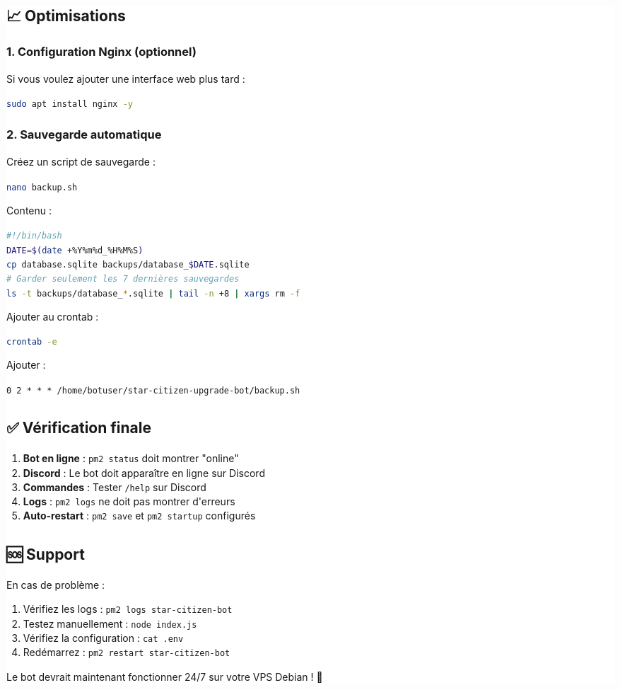 ## 📈 Optimisations

### 1. Configuration Nginx (optionnel)
Si vous voulez ajouter une interface web plus tard :

```bash
sudo apt install nginx -y
```

### 2. Sauvegarde automatique
Créez un script de sauvegarde :

```bash
nano backup.sh
```

Contenu :
```bash
#!/bin/bash
DATE=$(date +%Y%m%d_%H%M%S)
cp database.sqlite backups/database_$DATE.sqlite
# Garder seulement les 7 dernières sauvegardes
ls -t backups/database_*.sqlite | tail -n +8 | xargs rm -f
```

Ajouter au crontab :
```bash
crontab -e
```

Ajouter :
```
0 2 * * * /home/botuser/star-citizen-upgrade-bot/backup.sh
```

## ✅ Vérification finale

1. **Bot en ligne** : `pm2 status` doit montrer "online"
2. **Discord** : Le bot doit apparaître en ligne sur Discord
3. **Commandes** : Tester `/help` sur Discord
4. **Logs** : `pm2 logs` ne doit pas montrer d'erreurs
5. **Auto-restart** : `pm2 save` et `pm2 startup` configurés

## 🆘 Support

En cas de problème :
1. Vérifiez les logs : `pm2 logs star-citizen-bot`
2. Testez manuellement : `node index.js`
3. Vérifiez la configuration : `cat .env`
4. Redémarrez : `pm2 restart star-citizen-bot`

Le bot devrait maintenant fonctionner 24/7 sur votre VPS Debian ! 🚀
